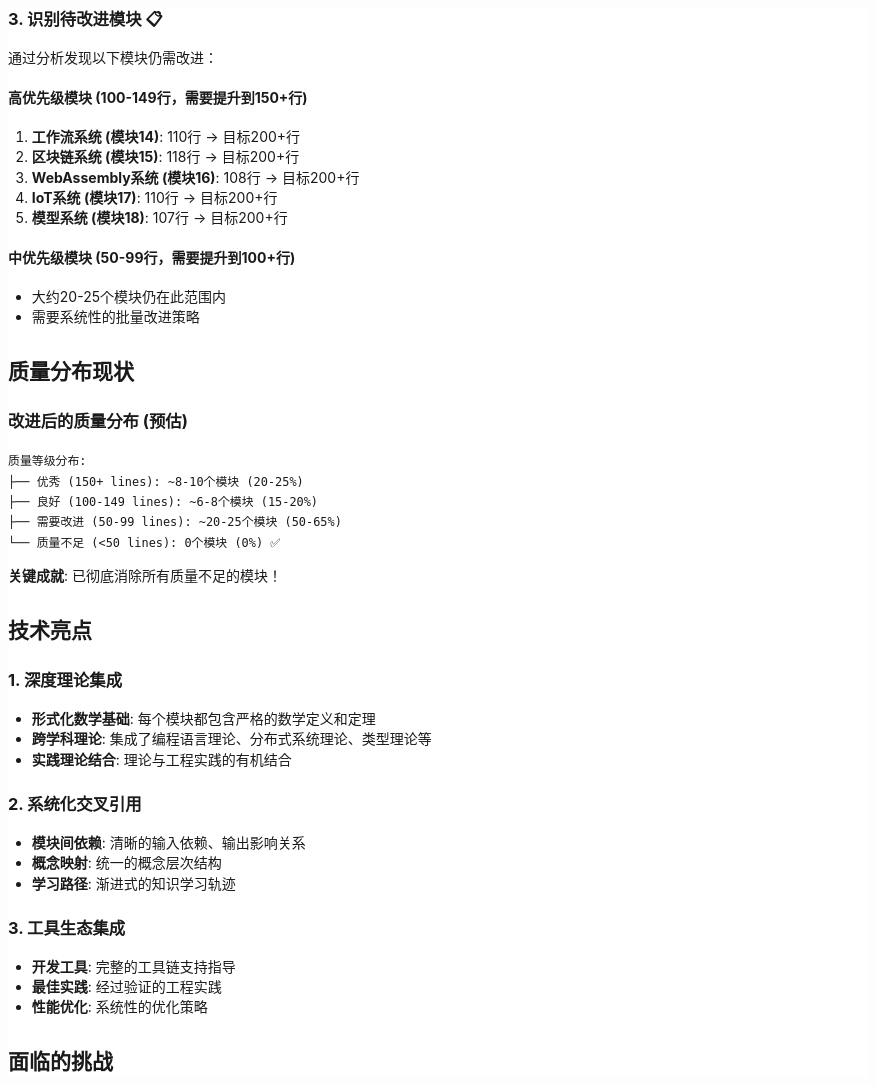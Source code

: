 ### 3. 识别待改进模块 📋

通过分析发现以下模块仍需改进：

#### 高优先级模块 (100-149行，需要提升到150+行)

1. **工作流系统 (模块14)**: 110行 → 目标200+行
2. **区块链系统 (模块15)**: 118行 → 目标200+行
3. **WebAssembly系统 (模块16)**: 108行 → 目标200+行
4. **IoT系统 (模块17)**: 110行 → 目标200+行
5. **模型系统 (模块18)**: 107行 → 目标200+行

#### 中优先级模块 (50-99行，需要提升到100+行)

- 大约20-25个模块仍在此范围内
- 需要系统性的批量改进策略

## 质量分布现状

### 改进后的质量分布 (预估)

```text
质量等级分布:
├── 优秀 (150+ lines): ~8-10个模块 (20-25%)
├── 良好 (100-149 lines): ~6-8个模块 (15-20%)  
├── 需要改进 (50-99 lines): ~20-25个模块 (50-65%)
└── 质量不足 (<50 lines): 0个模块 (0%) ✅
```

**关键成就**: 已彻底消除所有质量不足的模块！

## 技术亮点

### 1. 深度理论集成

- **形式化数学基础**: 每个模块都包含严格的数学定义和定理
- **跨学科理论**: 集成了编程语言理论、分布式系统理论、类型理论等
- **实践理论结合**: 理论与工程实践的有机结合

### 2. 系统化交叉引用

- **模块间依赖**: 清晰的输入依赖、输出影响关系
- **概念映射**: 统一的概念层次结构
- **学习路径**: 渐进式的知识学习轨迹

### 3. 工具生态集成

- **开发工具**: 完整的工具链支持指导
- **最佳实践**: 经过验证的工程实践
- **性能优化**: 系统性的优化策略

## 面临的挑战
